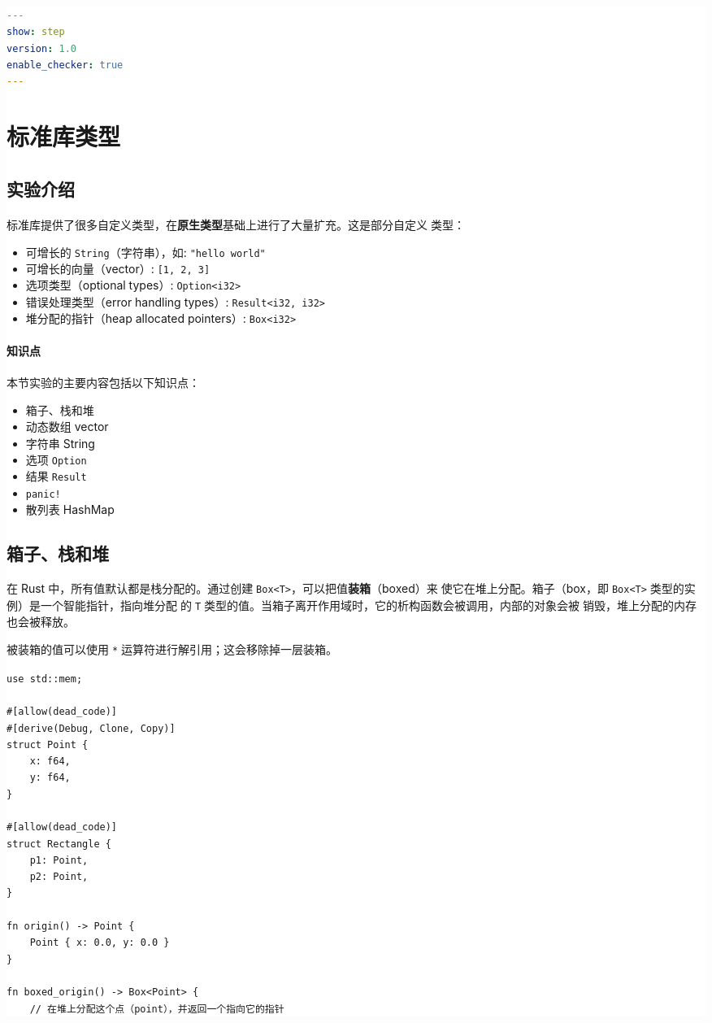 ```yaml
---
show: step
version: 1.0
enable_checker: true
---
```



# 标准库类型

## 实验介绍

标准库提供了很多自定义类型，在**原生类型**基础上进行了大量扩充。这是部分自定义
类型：

* 可增长的 `String`（字符串），如: `"hello world"`
* 可增长的向量（vector）: `[1, 2, 3]`
* 选项类型（optional types）: `Option<i32>`
* 错误处理类型（error handling types）: `Result<i32, i32>`
* 堆分配的指针（heap allocated pointers）: `Box<i32>`

#### 知识点

本节实验的主要内容包括以下知识点：

* 箱子、栈和堆
* 动态数组 vector
* 字符串 String
* 选项 `Option`
* 结果 `Result`
* `panic!`
* 散列表 HashMap

## 箱子、栈和堆

在 Rust 中，所有值默认都是栈分配的。通过创建 `Box<T>`，可以把值**装箱**（boxed）来
使它在堆上分配。箱子（box，即 `Box<T>` 类型的实例）是一个智能指针，指向堆分配
的 `T` 类型的值。当箱子离开作用域时，它的析构函数会被调用，内部的对象会被
销毁，堆上分配的内存也会被释放。

被装箱的值可以使用 `*` 运算符进行解引用；这会移除掉一层装箱。

```rust,editalbe
use std::mem;

#[allow(dead_code)]
#[derive(Debug, Clone, Copy)]
struct Point {
    x: f64,
    y: f64,
}

#[allow(dead_code)]
struct Rectangle {
    p1: Point,
    p2: Point,
}

fn origin() -> Point {
    Point { x: 0.0, y: 0.0 }
}

fn boxed_origin() -> Box<Point> {
    // 在堆上分配这个点（point），并返回一个指向它的指针
```